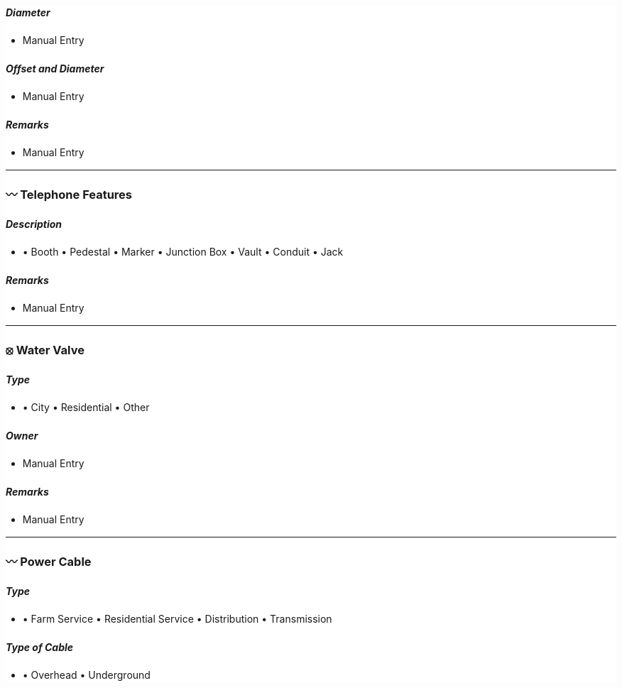 #### <i>Diameter</i>
* Manual Entry

#### <i>Offset and Diameter</i>
* Manual Entry

#### <i>Remarks</i>
* Manual Entry

---
### <b>〰 Telephone Features</b>

#### <i>Description</i>
* 
    &#8226; Booth
    &#8226; Pedestal
    &#8226; Marker
    &#8226; Junction Box
    &#8226; Vault
    &#8226; Conduit
    &#8226; Jack

#### <i>Remarks</i>
* Manual Entry
---
### <b>⦻ Water Valve</b>

#### <i>Type</i>
* 
    &#8226; City
    &#8226; Residential
    &#8226; Other

#### <i>Owner</i>
* Manual Entry

#### <i>Remarks</i>
* Manual Entry
---
### <b>〰 Power Cable</b>

#### <i>Type</i>
* 
    &#8226; Farm Service
    &#8226; Residential Service
    &#8226; Distribution
    &#8226; Transmission

#### <i>Type of Cable</i>
* 
    &#8226; Overhead
    &#8226; Underground
